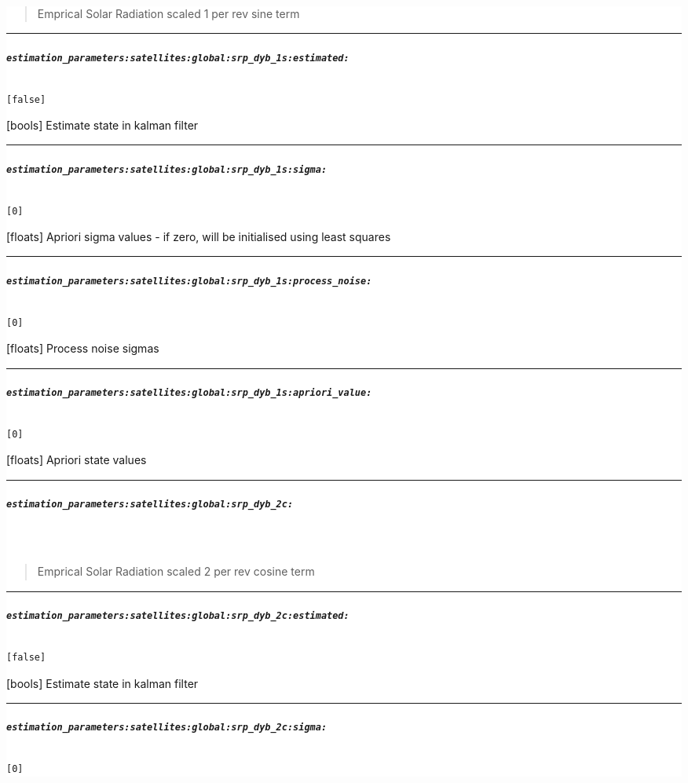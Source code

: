 
> Emprical Solar Radiation scaled 1 per rev sine term 

---

###### **`estimation_parameters:satellites:global:srp_dyb_1s:estimated:`**
 `[false] `


[bools] Estimate state in kalman filter

---

###### **`estimation_parameters:satellites:global:srp_dyb_1s:sigma:`**
 `[0] `


[floats] Apriori sigma values - if zero, will be initialised using least squares

---

###### **`estimation_parameters:satellites:global:srp_dyb_1s:process_noise:`**
 `[0] `


[floats] Process noise sigmas

---

###### **`estimation_parameters:satellites:global:srp_dyb_1s:apriori_value:`**
 `[0] `


[floats] Apriori state values

---

###### **`estimation_parameters:satellites:global:srp_dyb_2c:`**
 ` `


> Emprical Solar Radiation scaled 2 per rev cosine term 

---

###### **`estimation_parameters:satellites:global:srp_dyb_2c:estimated:`**
 `[false] `


[bools] Estimate state in kalman filter

---

###### **`estimation_parameters:satellites:global:srp_dyb_2c:sigma:`**
 `[0] `
